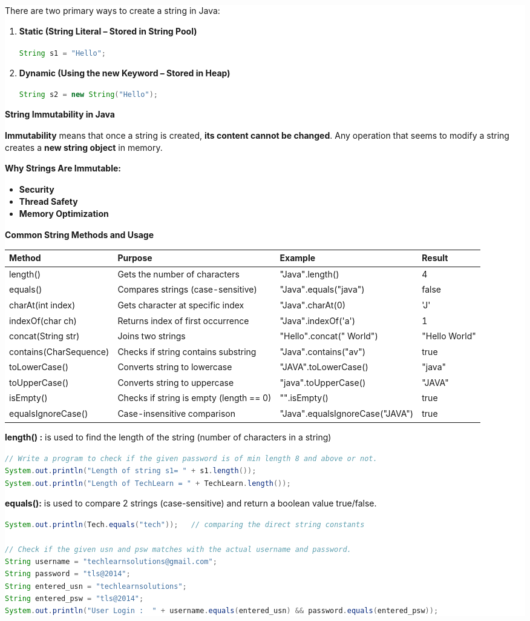There are two primary ways to create a string in Java:

1. **Static (String Literal – Stored in String Pool)**
   ```java
   String s1 = "Hello";
   ```
2. **Dynamic (Using the new Keyword – Stored in Heap)**
   ```java
   String s2 = new String("Hello");
   ```

**String Immutability in Java**

**Immutability** means that once a string is created, **its content cannot be changed**. Any operation that seems to modify a string creates a **new string object** in memory.

**Why Strings Are Immutable:**

- **Security**
- **Thread Safety**
- **Memory Optimization**

**Common String Methods and Usage**

| **Method**             | **Purpose**                             | **Example**                     | **Result**    |
| :--------------------- | :-------------------------------------- | :------------------------------ | :------------ |
| length()               | Gets the number of characters           | "Java".length()                 | 4             |
| equals()               | Compares strings (case-sensitive)       | "Java".equals("java")           | false         |
| charAt(int index)      | Gets character at specific index        | "Java".charAt(0)                | 'J'           |
| indexOf(char ch)       | Returns index of first occurrence       | "Java".indexOf('a')             | 1             |
| concat(String str)     | Joins two strings                       | "Hello".concat(" World")        | "Hello World" |
| contains(CharSequence) | Checks if string contains substring     | "Java".contains("av")           | true          |
| toLowerCase()          | Converts string to lowercase            | "JAVA".toLowerCase()            | "java"        |
| toUpperCase()          | Converts string to uppercase            | "java".toUpperCase()            | "JAVA"        |
| isEmpty()              | Checks if string is empty (length == 0) | "".isEmpty()                    | true          |
| equalsIgnoreCase()     | Case-insensitive comparison             | "Java".equalsIgnoreCase("JAVA") | true          |

**length() :** is used to find the length of the string (number of characters in a string)

```java
// Write a program to check if the given password is of min length 8 and above or not.
System.out.println("Length of string s1= " + s1.length());
System.out.println("Length of TechLearn = " + TechLearn.length());
```

**equals():** is used to compare 2 strings (case-sensitive) and return a boolean value true/false.

```java
System.out.println(Tech.equals("tech"));   // comparing the direct string constants

// Check if the given usn and psw matches with the actual username and password.
String username = "techlearnsolutions@gmail.com";
String password = "tls@2014";
String entered_usn = "techlearnsolutions";
String entered_psw = "tls@2014";
System.out.println("User Login :  " + username.equals(entered_usn) && password.equals(entered_psw));
```
